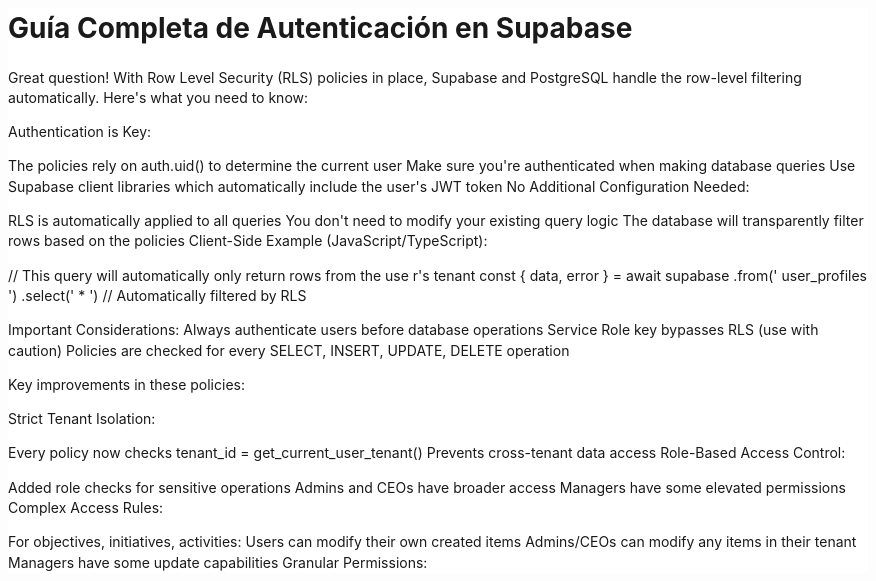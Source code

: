 # Guía Completa de Autenticación en Supabase

Great question! With Row Level Security (RLS) policies in place, Supabase and PostgreSQL handle the row-level filtering automatically. Here's what you need to know:

Authentication is Key:

The policies rely on auth.uid() to determine the current user
Make sure you're authenticated when making database queries
Use Supabase client libraries which automatically include the user's JWT token
No Additional Configuration Needed:

RLS is automatically applied to all queries
You don't need to modify your existing query logic
The database will transparently filter rows based on the policies
Client-Side Example (JavaScript/TypeScript):

// This query will automatically only 
return
 rows 
from
 the use
r's tenant
const { data, error } = await supabase
  .from('
user_profiles
')
  .select('
*
')  // Automatically filtered by RLS

Important Considerations:
Always authenticate users before database operations
Service Role key bypasses RLS (use with caution)
Policies are checked for every SELECT, INSERT, UPDATE, DELETE operation

Key improvements in these policies:

Strict Tenant Isolation:

Every policy now checks tenant_id = get_current_user_tenant()
Prevents cross-tenant data access
Role-Based Access Control:

Added role checks for sensitive operations
Admins and CEOs have broader access
Managers have some elevated permissions
Complex Access Rules:

For objectives, initiatives, activities:
Users can modify their own created items
Admins/CEOs can modify any items in their tenant
Managers have some update capabilities
Granular Permissions:
